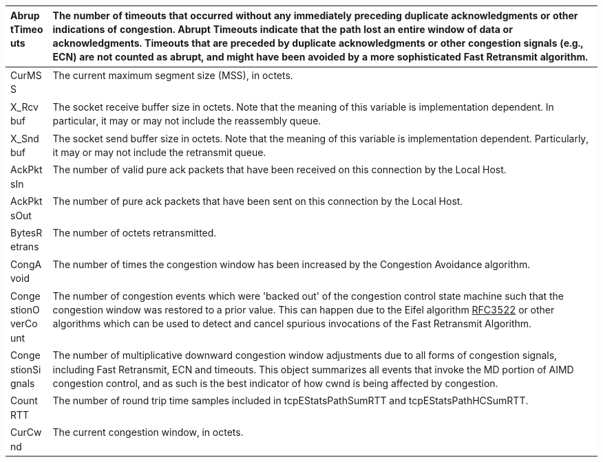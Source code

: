 | AbruptTimeouts | The number of timeouts that occurred without any immediately preceding duplicate acknowledgments or other indications of congestion. Abrupt Timeouts indicate that the path lost an entire window of data or acknowledgments. Timeouts that are preceded by duplicate acknowledgments or other congestion signals (e.g., ECN) are not counted as abrupt, and might have been avoided by a more sophisticated Fast Retransmit algorithm. |
|:---------------|:----------------------------------------------------------------------------------------------------------------------------------------------------------------------------------------------------------------------------------------------------------------------------------------------------------------------------------------------------------------------------------------------------------------------------------------|
| CurMSS         | The current maximum segment size (MSS), in octets.                                                                                                                                                                                                                                                                                                                                                                                      |
| X\_Rcvbuf      | The socket receive buffer size in octets.  Note that the meaning of this variable is implementation dependent.  In particular, it may or may not include the reassembly queue.                                                                                                                                                                                                                                                          |
| X\_Sndbuf      | The socket send buffer size in octets.  Note that the meaning of this variable is implementation dependent. Particularly, it may or may not include the retransmit queue.                                                                                                                                                                                                                                                               |
| AckPktsIn      | The number of valid pure ack packets that have been received on this connection by the Local Host.                                                                                                                                                                                                                                                                                                                                      |
| AckPktsOut     | The number of pure ack packets that have been sent on this connection by the Local Host.                                                                                                                                                                                                                                                                                                                                                |
| BytesRetrans   | The number of octets retransmitted.                                                                                                                                                                                                                                                                                                                                                                                                     |
| CongAvoid      | The number of times the congestion window has been increased by the Congestion Avoidance algorithm.                                                                                                                                                                                                                                                                                                                                     |
| CongestionOverCount | The number of congestion events which were 'backed out' of the congestion control state machine such that the congestion window was restored to a prior value. This can happen due to the Eifel algorithm [RFC3522](http://www.ietf.org/rfc/rfc3522.txt) or other algorithms which can be used to detect and cancel spurious invocations of the Fast Retransmit Algorithm.                                                              |
| CongestionSignals | The number of multiplicative downward congestion window adjustments due to all forms of congestion signals, including Fast Retransmit, ECN and timeouts. This object summarizes all events that invoke the MD portion of AIMD congestion control, and as such is the best indicator of how cwnd is being affected by congestion.                                                                                                        |
| CountRTT       | The number of round trip time samples included in tcpEStatsPathSumRTT and tcpEStatsPathHCSumRTT.                                                                                                                                                                                                                                                                                                                                        |
| CurCwnd        | The current congestion window, in octets.                                                                                                                                                                                                                                                                                                                                                                                               |